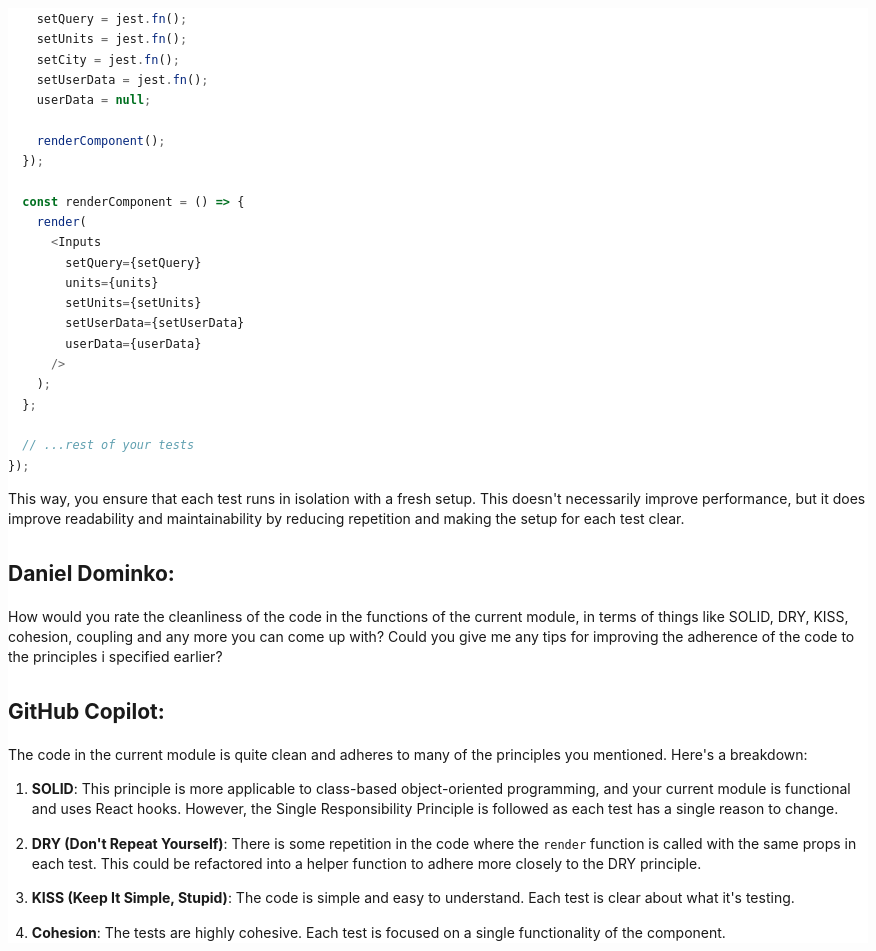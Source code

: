 ```javascript
    setQuery = jest.fn();
    setUnits = jest.fn();
    setCity = jest.fn();
    setUserData = jest.fn();
    userData = null;

    renderComponent();
  });

  const renderComponent = () => {
    render(
      <Inputs
        setQuery={setQuery}
        units={units}
        setUnits={setUnits}
        setUserData={setUserData}
        userData={userData}
      />
    );
  };

  // ...rest of your tests
});
```

This way, you ensure that each test runs in isolation with a fresh setup. This doesn't necessarily improve performance, but it does improve readability and maintainability by reducing repetition and making the setup for each test clear.

Daniel Dominko: 
---
How would you rate the cleanliness of the code in the functions of the current module, in terms of things like SOLID, DRY, KISS, cohesion, coupling and any more you can come up with? Could you give me any tips for improving the adherence of the code to the principles i specified earlier?

GitHub Copilot: 
---
The code in the current module is quite clean and adheres to many of the principles you mentioned. Here's a breakdown:

1. **SOLID**: This principle is more applicable to class-based object-oriented programming, and your current module is functional and uses React hooks. However, the Single Responsibility Principle is followed as each test has a single reason to change.

2. **DRY (Don't Repeat Yourself)**: There is some repetition in the code where the `render` function is called with the same props in each test. This could be refactored into a helper function to adhere more closely to the DRY principle.

3. **KISS (Keep It Simple, Stupid)**: The code is simple and easy to understand. Each test is clear about what it's testing.

4. **Cohesion**: The tests are highly cohesive. Each test is focused on a single functionality of the component.
